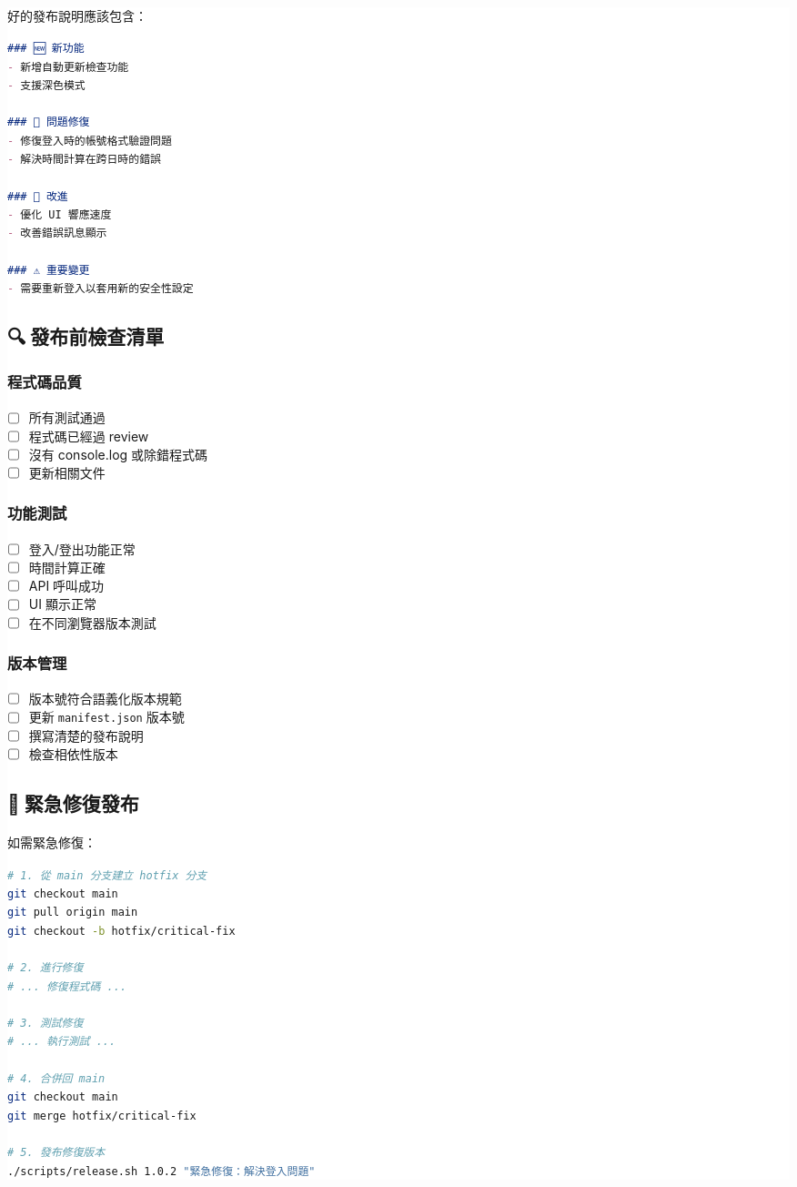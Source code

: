 好的發布說明應該包含：

```markdown
### 🆕 新功能
- 新增自動更新檢查功能
- 支援深色模式

### 🐛 問題修復
- 修復登入時的帳號格式驗證問題
- 解決時間計算在跨日時的錯誤

### 🔧 改進
- 優化 UI 響應速度
- 改善錯誤訊息顯示

### ⚠️ 重要變更
- 需要重新登入以套用新的安全性設定
```

## 🔍 發布前檢查清單

### 程式碼品質
- [ ] 所有測試通過
- [ ] 程式碼已經過 review
- [ ] 沒有 console.log 或除錯程式碼
- [ ] 更新相關文件

### 功能測試
- [ ] 登入/登出功能正常
- [ ] 時間計算正確
- [ ] API 呼叫成功
- [ ] UI 顯示正常
- [ ] 在不同瀏覽器版本測試

### 版本管理
- [ ] 版本號符合語義化版本規範
- [ ] 更新 `manifest.json` 版本號
- [ ] 撰寫清楚的發布說明
- [ ] 檢查相依性版本

## 🚨 緊急修復發布

如需緊急修復：

```bash
# 1. 從 main 分支建立 hotfix 分支
git checkout main
git pull origin main
git checkout -b hotfix/critical-fix

# 2. 進行修復
# ... 修復程式碼 ...

# 3. 測試修復
# ... 執行測試 ...

# 4. 合併回 main
git checkout main
git merge hotfix/critical-fix

# 5. 發布修復版本
./scripts/release.sh 1.0.2 "緊急修復：解決登入問題"

```